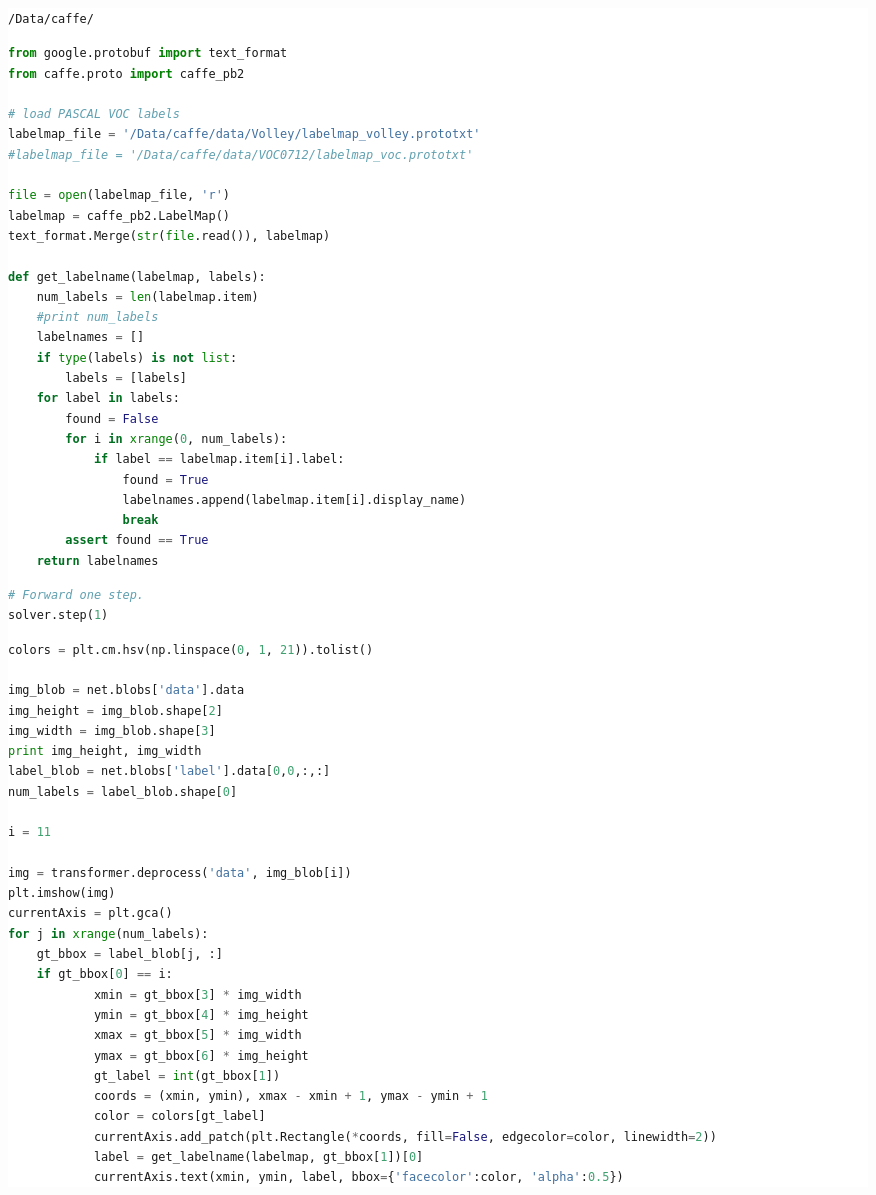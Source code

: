     /Data/caffe/



```python
from google.protobuf import text_format
from caffe.proto import caffe_pb2

# load PASCAL VOC labels
labelmap_file = '/Data/caffe/data/Volley/labelmap_volley.prototxt'
#labelmap_file = '/Data/caffe/data/VOC0712/labelmap_voc.prototxt'

file = open(labelmap_file, 'r')
labelmap = caffe_pb2.LabelMap()
text_format.Merge(str(file.read()), labelmap)

def get_labelname(labelmap, labels):
    num_labels = len(labelmap.item)
    #print num_labels
    labelnames = []
    if type(labels) is not list:
        labels = [labels]
    for label in labels:
        found = False
        for i in xrange(0, num_labels):
            if label == labelmap.item[i].label:
                found = True
                labelnames.append(labelmap.item[i].display_name)
                break
        assert found == True
    return labelnames
```


```python
# Forward one step.
solver.step(1)
```


```python
colors = plt.cm.hsv(np.linspace(0, 1, 21)).tolist()

img_blob = net.blobs['data'].data
img_height = img_blob.shape[2]
img_width = img_blob.shape[3]
print img_height, img_width
label_blob = net.blobs['label'].data[0,0,:,:]
num_labels = label_blob.shape[0]

i = 11

img = transformer.deprocess('data', img_blob[i])
plt.imshow(img)
currentAxis = plt.gca()
for j in xrange(num_labels):
    gt_bbox = label_blob[j, :]    
    if gt_bbox[0] == i:
            xmin = gt_bbox[3] * img_width
            ymin = gt_bbox[4] * img_height
            xmax = gt_bbox[5] * img_width
            ymax = gt_bbox[6] * img_height
            gt_label = int(gt_bbox[1])
            coords = (xmin, ymin), xmax - xmin + 1, ymax - ymin + 1
            color = colors[gt_label]
            currentAxis.add_patch(plt.Rectangle(*coords, fill=False, edgecolor=color, linewidth=2))
            label = get_labelname(labelmap, gt_bbox[1])[0]
            currentAxis.text(xmin, ymin, label, bbox={'facecolor':color, 'alpha':0.5})
```